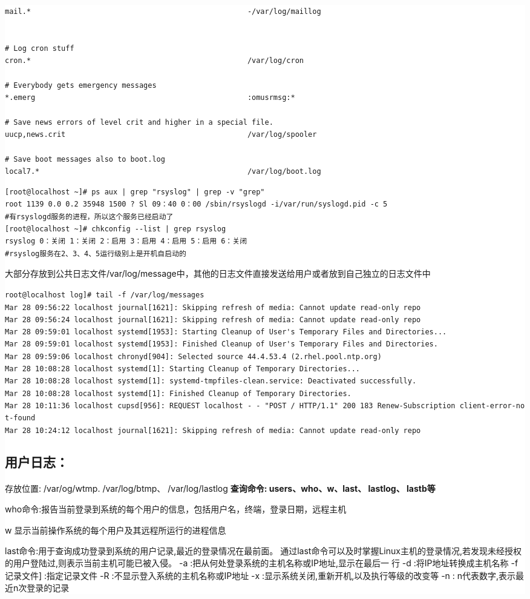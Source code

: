 ```
mail.*                                                  -/var/log/maillog


# Log cron stuff
cron.*                                                  /var/log/cron

# Everybody gets emergency messages
*.emerg                                                 :omusrmsg:*

# Save news errors of level crit and higher in a special file.
uucp,news.crit                                          /var/log/spooler

# Save boot messages also to boot.log
local7.*                                                /var/log/boot.log
```

```
[root@localhost ~]# ps aux | grep "rsyslog" | grep -v "grep"
root 1139 0.0 0.2 35948 1500 ? Sl 09：40 0：00 /sbin/rsyslogd -i/var/run/syslogd.pid -c 5
#有rsyslogd服务的进程，所以这个服务已经启动了
[root@localhost ~]# chkconfig --list | grep rsyslog
rsyslog 0：关闭 1：关闭 2：启用 3：启用 4：启用 5：启用 6：关闭
#rsyslog服务在2、3、4、5运行级别上是开机自启动的
```



大部分存放到公共日志文件/var/log/message中，其他的日志文件直接发送给用户或者放到自己独立的日志文件中

```
root@localhost log]# tail -f /var/log/messages
Mar 28 09:56:22 localhost journal[1621]: Skipping refresh of media: Cannot update read-only repo
Mar 28 09:56:24 localhost journal[1621]: Skipping refresh of media: Cannot update read-only repo
Mar 28 09:59:01 localhost systemd[1953]: Starting Cleanup of User's Temporary Files and Directories...
Mar 28 09:59:01 localhost systemd[1953]: Finished Cleanup of User's Temporary Files and Directories.
Mar 28 09:59:06 localhost chronyd[904]: Selected source 44.4.53.4 (2.rhel.pool.ntp.org)
Mar 28 10:08:28 localhost systemd[1]: Starting Cleanup of Temporary Directories...
Mar 28 10:08:28 localhost systemd[1]: systemd-tmpfiles-clean.service: Deactivated successfully.
Mar 28 10:08:28 localhost systemd[1]: Finished Cleanup of Temporary Directories.
Mar 28 10:11:36 localhost cupsd[956]: REQUEST localhost - - "POST / HTTP/1.1" 200 183 Renew-Subscription client-error-not-found
Mar 28 10:24:12 localhost journal[1621]: Skipping refresh of media: Cannot update read-only repo
```

## 用户日志：

存放位置: /var/og/wtmp. /var/log/btmp、 /var/log/lastlog **查询命令: users、who、w、last、 lastlog、 lastb等**

who命令:报告当前登录到系统的每个用户的信息，包括用户名，终端，登录日期，远程主机

w 显示当前操作系统的每个用户及其远程所运行的进程信息

last命令:用于查询成功登录到系统的用户记录,最近的登录情况在最前面。 通过last命令可以及时掌握Linux主机的登录情况,若发现未经授权的用户登陆过,则表示当前主机可能已被入侵。 -a :把从何处登录系统的主机名称或IP地址,显示在最后一 行 -d :将IP地址转换成主机名称 -f 记录文件] :指定记录文件 -R :不显示登入系统的主机名称或IP地址 -x :显示系统关闭,重新开机,以及执行等级的改变等 -n : n代表数字,表示最近n次登录的记录
